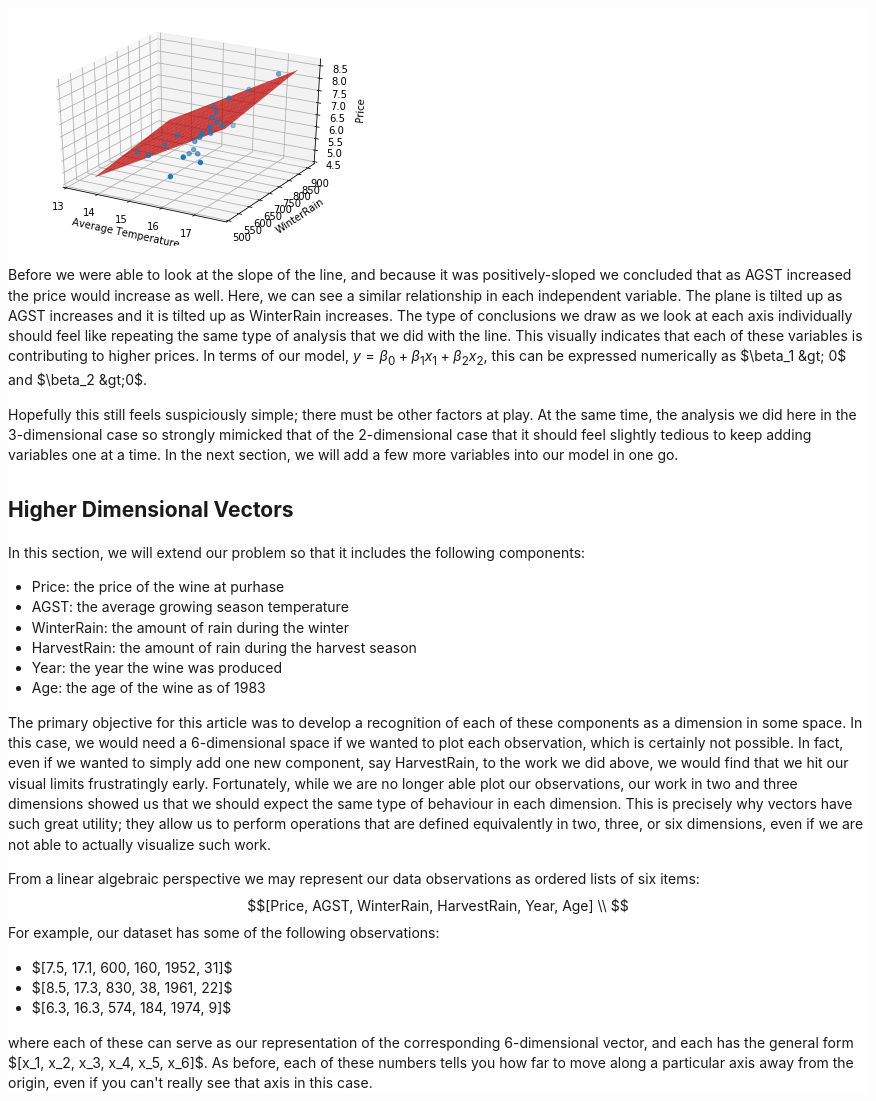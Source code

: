 
![png](./images/higher-dimensions-and-linear-regression/output_16_0.png)


Before we were able to look at the slope of the line, and because it was positively-sloped we concluded that as AGST increased the price would increase as well.  Here, we can see a similar relationship in each independent variable.  The plane is tilted up as AGST increases and it is tilted up as WinterRain increases.  The type of conclusions we draw as we look at each axis individually should feel like repeating the same type of analysis that we did with the line.  This visually indicates that each of these variables is contributing to higher prices.  In terms of our model, $y=\beta_0 + \beta_1 x_1 + \beta_2 x_2$, this can be expressed numerically as $\beta_1 &gt; 0$ and $\beta_2 &gt;0$.

Hopefully this still feels suspiciously simple; there must be other factors at play.  At the same time, the analysis we did here in the 3-dimensional case so strongly mimicked that of the 2-dimensional case that it should feel slightly tedious to keep adding variables one at a time.   In the next section, we will add a few more variables into our model in one go.

<h2>Higher Dimensional Vectors</h2>
In this section, we will extend our problem so that it includes the following components:
<ul>
    <li>Price: the price of the wine at purhase</li>
    <li>AGST: the average growing season temperature</li>
    <li>WinterRain: the amount of rain during the winter</li>
    <li>HarvestRain: the amount of rain during the harvest season</li>
    <li>Year: the year the wine was produced</li>
	<li>Age: the age of the wine as of 1983</li>
</ul> 
The primary objective for this article was to develop a recognition of each of these components as a dimension in some space.  In this case, we would need a 6-dimensional space if we wanted to plot each observation, which is certainly not possible.  In fact, even if we wanted to simply add one new component, say HarvestRain, to the work we did above, we would find that we hit our visual limits frustratingly early.  Fortunately, while we are no longer able plot our observations, our work in two and three dimensions showed us that we should expect the same type of behaviour in each dimension.  This is precisely why vectors have such great utility; they allow us to perform operations that are defined equivalently in two, three, or six dimensions, even if we are not able to actually visualize such work.

From a linear algebraic perspective we may represent our data observations as ordered lists of six items: $$[Price, AGST, WinterRain, HarvestRain, Year, Age] \\ $$
For example, our dataset has some of the following observations:
<ul>
    <li> $[7.5, 17.1, 600, 160, 1952, 31]$ </li>
    <li> $[8.5, 17.3, 830, 38, 1961, 22]$ </li>
    <li> $[6.3, 16.3, 574, 184, 1974, 9]$ </li>
</ul>
where each of these can serve as our representation of the corresponding 6-dimensional vector, and each has the general form $[x_1, x_2, x_3, x_4, x_5, x_6]$.  As before, each of these numbers tells you how far to move along a particular axis away from the origin, even if you can't really see that axis in this case.
